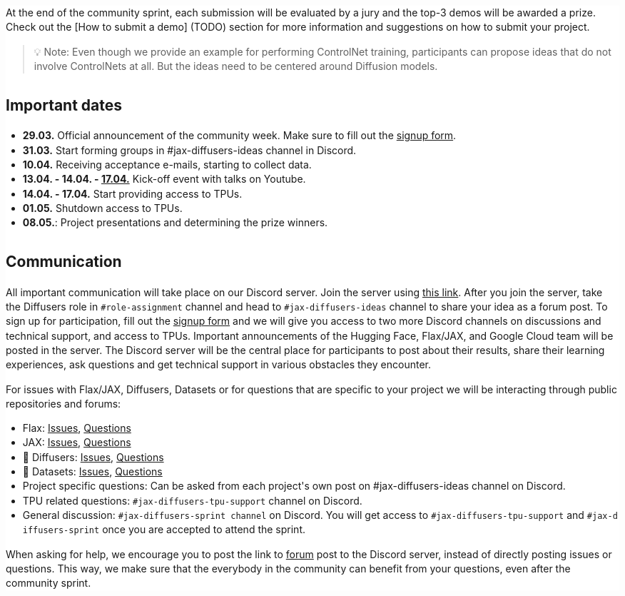 At the end of the community sprint, each submission will be evaluated by a jury and the top-3 demos will be awarded a prize. Check out the [How to submit a demo] (TODO) section for more information and suggestions on how to submit your project.

> 💡 Note: Even though we provide an example for performing ControlNet training, participants can propose ideas that do not involve ControlNets at all. But the ideas need to be centered around Diffusion models.

## Important dates

- **29.03.** Official announcement of the community week. Make sure to fill out the [signup form].
- **31.03.** Start forming groups in #jax-diffusers-ideas channel in Discord. 
- **10.04.** Receiving acceptance e-mails, starting to collect data.
- **13.04. - 14.04. - [17.04.](https://www.youtube.com/watch?v=SOj2sxgvFe0)** Kick-off event with talks on Youtube. 
- **14.04. - 17.04.** Start providing access to TPUs. 
- **01.05.** Shutdown access to TPUs. 
- **08.05.**: Project presentations and determining the prize winners.

## Communication

All important communication will take place on our Discord server. Join the server using [this link](https://hf.co/join/discord). After you join the server, take the Diffusers role in `#role-assignment` channel and head to `#jax-diffusers-ideas` channel to share your idea as a forum post. To sign up for participation, fill out the [signup form] and we will give you access to two more Discord channels on discussions and technical support, and access to TPUs.
Important announcements of the Hugging Face, Flax/JAX, and Google Cloud team will be posted in the server.
The Discord server will be the central place for participants to post about their results, share their learning experiences, ask questions and get technical support in various obstacles they encounter.

For issues with Flax/JAX, Diffusers, Datasets or for questions that are specific to your project we will be interacting through public repositories and forums:

- Flax: [Issues](https://github.com/google/flax/issues), [Questions](https://github.com/google/flax/discussions)
- JAX: [Issues](https://github.com/google/jax/issues), [Questions](https://github.com/google/jax/discussions)
- 🤗 Diffusers: [Issues](https://github.com/huggingface/diffusers/issues), [Questions](https://discuss.huggingface.co/c/discussion-related-to-httpsgithubcomhuggingfacediffusers/63)
- 🤗 Datasets: [Issues](https://github.com/huggingface/datasets/issues), [Questions](https://discuss.huggingface.co/c/datasets/10)
- Project specific questions: Can be asked from each project's own post on #jax-diffusers-ideas channel on Discord.
- TPU related questions: `#jax-diffusers-tpu-support` channel on Discord. 
- General discussion: `#jax-diffusers-sprint channel` on Discord.
You will get access to `#jax-diffusers-tpu-support` and `#jax-diffusers-sprint` once you are accepted to attend the sprint.

When asking for help, we encourage you to post the link to [forum](https://discuss.huggingface.co) post to the Discord server, instead of directly posting issues or questions. 
This way, we make sure that the everybody in the community can benefit from your questions, even after the community sprint.


[signup form]: https://forms.gle/t3M7aNPuLL9V1sfa9
